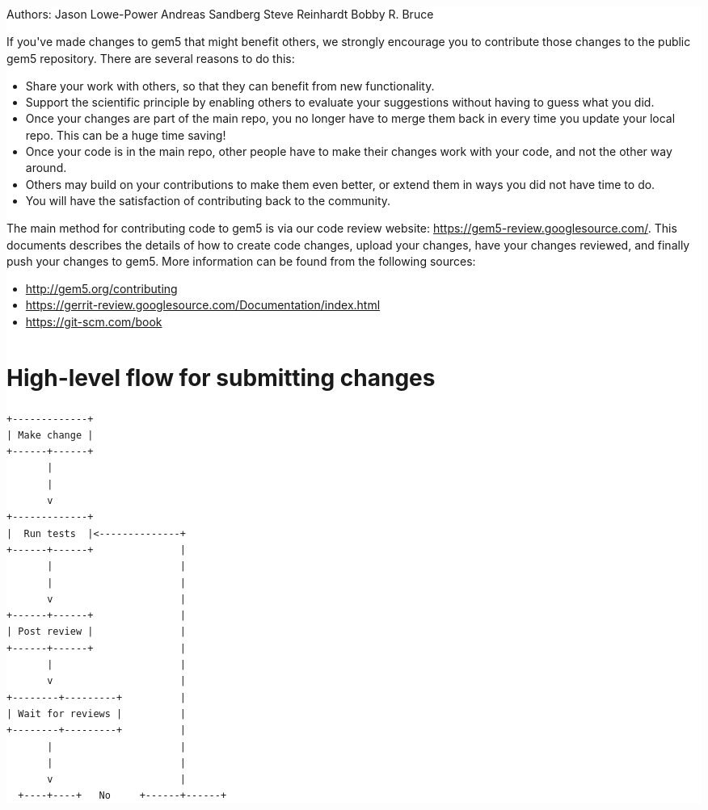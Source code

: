 Authors: Jason Lowe-Power
         Andreas Sandberg
         Steve Reinhardt
         Bobby R. Bruce

If you've made changes to gem5 that might benefit others, we strongly encourage
you to contribute those changes to the public gem5 repository. There are
several reasons to do this:
 * Share your work with others, so that they can benefit from new functionality.
 * Support the scientific principle by enabling others to evaluate your
   suggestions without having to guess what you did.
 * Once your changes are part of the main repo, you no longer have to merge
   them back in every time you update your local repo. This can be a huge time
   saving!
 * Once your code is in the main repo, other people have to make their changes
   work with your code, and not the other way around.
 * Others may build on your contributions to make them even better, or extend
   them in ways you did not have time to do.
 * You will have the satisfaction of contributing back to the community.

The main method for contributing code to gem5 is via our code review website:
https://gem5-review.googlesource.com/. This documents describes the details of
how to create code changes, upload your changes, have your changes
reviewed, and finally push your changes to gem5. More information can be found
from the following sources:
 * http://gem5.org/contributing
 * https://gerrit-review.googlesource.com/Documentation/index.html
 * https://git-scm.com/book


High-level flow for submitting changes
======================================

    +-------------+
    | Make change |
    +------+------+
           |
           |
           v
    +-------------+
    |  Run tests  |<--------------+
    +------+------+               |
           |                      |
           |                      |
           v                      |
    +------+------+               |
    | Post review |               |
    +------+------+               |
           |                      |
           v                      |
    +--------+---------+          |
    | Wait for reviews |          |
    +--------+---------+          |
           |                      |
           |                      |
           v                      |
      +----+----+   No     +------+------+